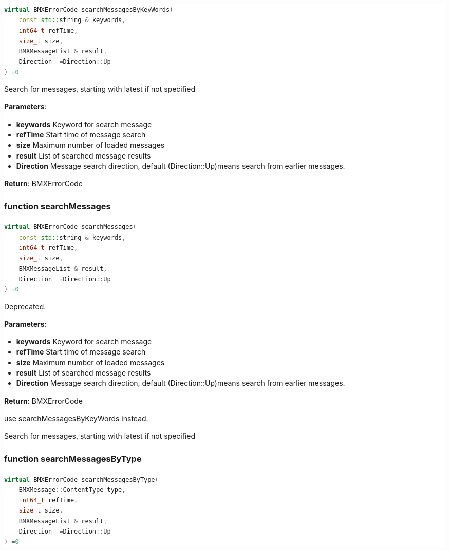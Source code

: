 ```cpp
virtual BMXErrorCode searchMessagesByKeyWords(
    const std::string & keywords,
    int64_t refTime,
    size_t size,
    BMXMessageList & result,
    Direction  =Direction::Up
) =0
```

Search for messages, starting with latest if not specified 

**Parameters**: 

  * **keywords** Keyword for search message 
  * **refTime** Start time of message search 
  * **size** Maximum number of loaded messages 
  * **result** List of searched message results 
  * **Direction** Message search direction, default (Direction::Up)means search from earlier messages. 


**Return**: BMXErrorCode 

### function searchMessages

```cpp
virtual BMXErrorCode searchMessages(
    const std::string & keywords,
    int64_t refTime,
    size_t size,
    BMXMessageList & result,
    Direction  =Direction::Up
) =0
```

Deprecated. 

**Parameters**: 

  * **keywords** Keyword for search message 
  * **refTime** Start time of message search 
  * **size** Maximum number of loaded messages 
  * **result** List of searched message results 
  * **Direction** Message search direction, default (Direction::Up)means search from earlier messages. 


**Return**: BMXErrorCode 

use searchMessagesByKeyWords instead.

Search for messages, starting with latest if not specified 


### function searchMessagesByType

```cpp
virtual BMXErrorCode searchMessagesByType(
    BMXMessage::ContentType type,
    int64_t refTime,
    size_t size,
    BMXMessageList & result,
    Direction  =Direction::Up
) =0
```

